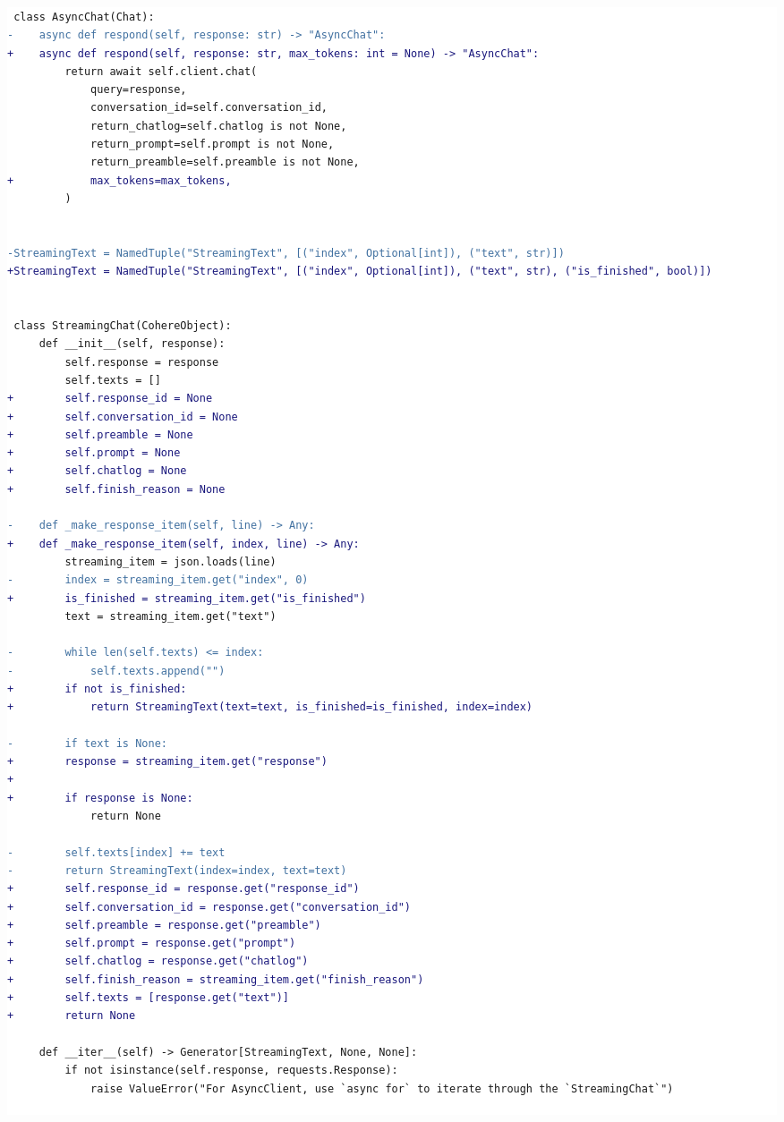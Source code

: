 ```diff
 class AsyncChat(Chat):
-    async def respond(self, response: str) -> "AsyncChat":
+    async def respond(self, response: str, max_tokens: int = None) -> "AsyncChat":
         return await self.client.chat(
             query=response,
             conversation_id=self.conversation_id,
             return_chatlog=self.chatlog is not None,
             return_prompt=self.prompt is not None,
             return_preamble=self.preamble is not None,
+            max_tokens=max_tokens,
         )
 
 
-StreamingText = NamedTuple("StreamingText", [("index", Optional[int]), ("text", str)])
+StreamingText = NamedTuple("StreamingText", [("index", Optional[int]), ("text", str), ("is_finished", bool)])
 
 
 class StreamingChat(CohereObject):
     def __init__(self, response):
         self.response = response
         self.texts = []
+        self.response_id = None
+        self.conversation_id = None
+        self.preamble = None
+        self.prompt = None
+        self.chatlog = None
+        self.finish_reason = None
 
-    def _make_response_item(self, line) -> Any:
+    def _make_response_item(self, index, line) -> Any:
         streaming_item = json.loads(line)
-        index = streaming_item.get("index", 0)
+        is_finished = streaming_item.get("is_finished")
         text = streaming_item.get("text")
 
-        while len(self.texts) <= index:
-            self.texts.append("")
+        if not is_finished:
+            return StreamingText(text=text, is_finished=is_finished, index=index)
 
-        if text is None:
+        response = streaming_item.get("response")
+
+        if response is None:
             return None
 
-        self.texts[index] += text
-        return StreamingText(index=index, text=text)
+        self.response_id = response.get("response_id")
+        self.conversation_id = response.get("conversation_id")
+        self.preamble = response.get("preamble")
+        self.prompt = response.get("prompt")
+        self.chatlog = response.get("chatlog")
+        self.finish_reason = streaming_item.get("finish_reason")
+        self.texts = [response.get("text")]
+        return None
 
     def __iter__(self) -> Generator[StreamingText, None, None]:
         if not isinstance(self.response, requests.Response):
             raise ValueError("For AsyncClient, use `async for` to iterate through the `StreamingChat`")
 
```
